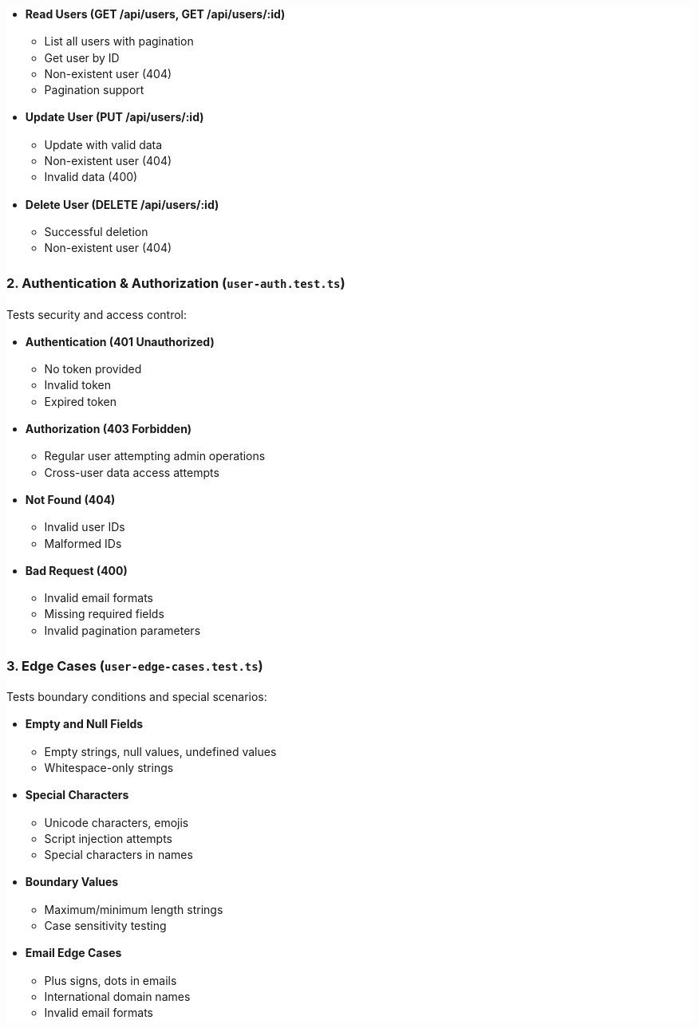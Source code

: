- **Read Users (GET /api/users, GET /api/users/:id)**
  - List all users with pagination
  - Get user by ID
  - Non-existent user (404)
  - Pagination support

- **Update User (PUT /api/users/:id)**
  - Update with valid data
  - Non-existent user (404)
  - Invalid data (400)

- **Delete User (DELETE /api/users/:id)**
  - Successful deletion
  - Non-existent user (404)

### 2. Authentication & Authorization (`user-auth.test.ts`)

Tests security and access control:

- **Authentication (401 Unauthorized)**
  - No token provided
  - Invalid token
  - Expired token

- **Authorization (403 Forbidden)**
  - Regular user attempting admin operations
  - Cross-user data access attempts

- **Not Found (404)**
  - Invalid user IDs
  - Malformed IDs

- **Bad Request (400)**
  - Invalid email formats
  - Missing required fields
  - Invalid pagination parameters

### 3. Edge Cases (`user-edge-cases.test.ts`)

Tests boundary conditions and special scenarios:

- **Empty and Null Fields**
  - Empty strings, null values, undefined values
  - Whitespace-only strings

- **Special Characters**
  - Unicode characters, emojis
  - Script injection attempts
  - Special characters in names

- **Boundary Values**
  - Maximum/minimum length strings
  - Case sensitivity testing

- **Email Edge Cases**
  - Plus signs, dots in emails
  - International domain names
  - Invalid email formats

